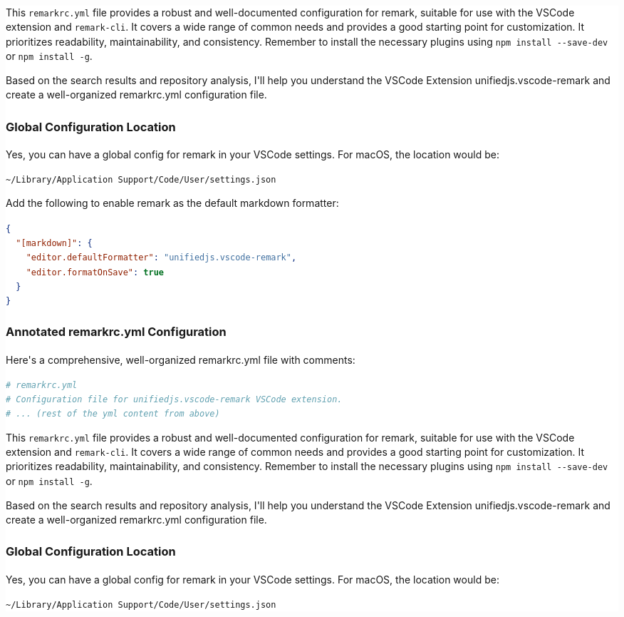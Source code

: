 This `remarkrc.yml` file provides a robust and well-documented configuration for remark, suitable for use
with the VSCode extension and `remark-cli`. It covers a wide range of common needs and provides a
good starting point for customization. It prioritizes readability, maintainability, and consistency.
Remember to install the necessary plugins using `npm install --save-dev` or `npm install -g`.

Based on the search results and repository analysis, I'll help you understand the VSCode Extension
unifiedjs.vscode-remark and create a well-organized remarkrc.yml configuration file.

### Global Configuration Location

Yes, you can have a global config for remark in your VSCode settings. For macOS, the location would
be:

```
~/Library/Application Support/Code/User/settings.json
```

Add the following to enable remark as the default markdown formatter:

```json
{
  "[markdown]": {
    "editor.defaultFormatter": "unifiedjs.vscode-remark",
    "editor.formatOnSave": true
  }
}
```

### Annotated remarkrc.yml Configuration

Here's a comprehensive, well-organized remarkrc.yml file with comments:

```yaml
# remarkrc.yml
# Configuration file for unifiedjs.vscode-remark VSCode extension.
# ... (rest of the yml content from above)
```

This `remarkrc.yml` file provides a robust and well-documented configuration for remark, suitable for use
with the VSCode extension and `remark-cli`. It covers a wide range of common needs and provides a
good starting point for customization. It prioritizes readability, maintainability, and consistency.
Remember to install the necessary plugins using `npm install --save-dev` or `npm install -g`.

Based on the search results and repository analysis, I'll help you understand the VSCode Extension
unifiedjs.vscode-remark and create a well-organized remarkrc.yml configuration file.

### Global Configuration Location

Yes, you can have a global config for remark in your VSCode settings. For macOS, the location would
be:

```
~/Library/Application Support/Code/User/settings.json
```
